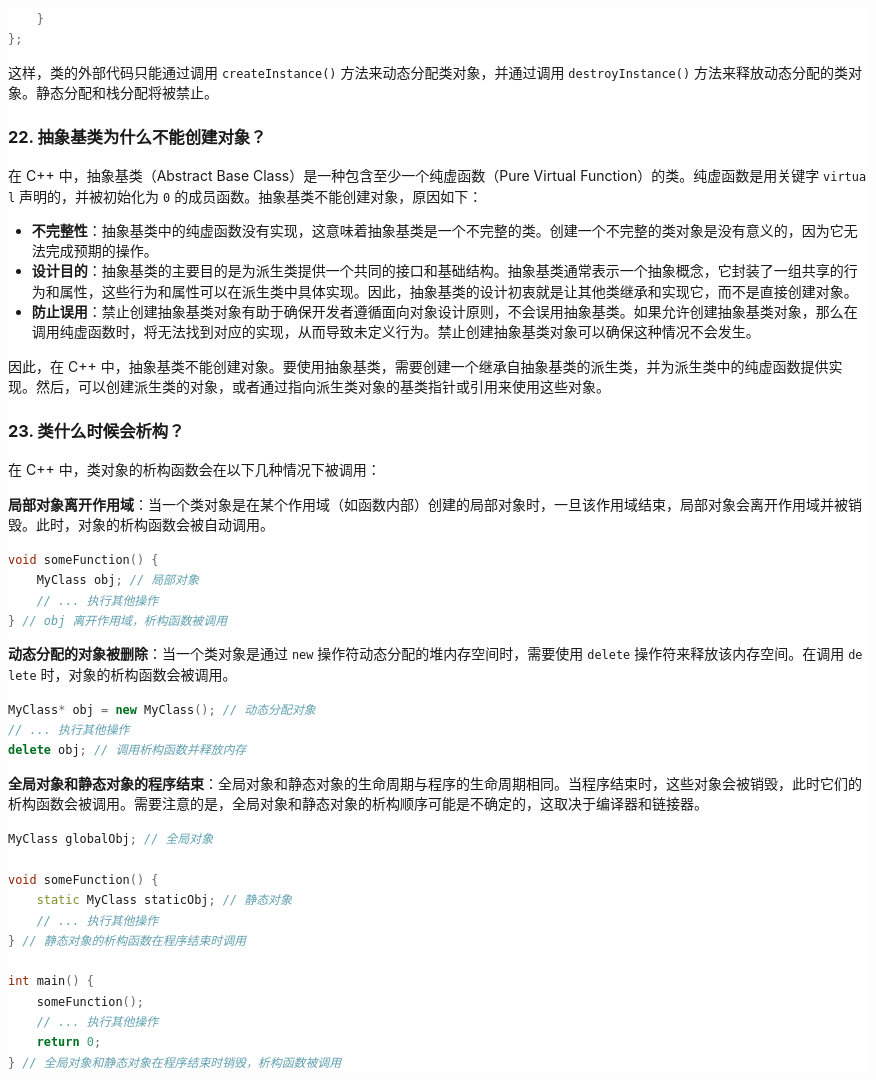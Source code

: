 ```cpp
    }
};
```

这样，类的外部代码只能通过调用 `createInstance()` 方法来动态分配类对象，并通过调用 `destroyInstance()` 方法来释放动态分配的类对象。静态分配和栈分配将被禁止。



### 22. 抽象基类为什么不能创建对象？

在 C++ 中，抽象基类（Abstract Base Class）是一种包含至少一个纯虚函数（Pure Virtual Function）的类。纯虚函数是用关键字 `virtual` 声明的，并被初始化为 `0` 的成员函数。抽象基类不能创建对象，原因如下：

- **不完整性**：抽象基类中的纯虚函数没有实现，这意味着抽象基类是一个不完整的类。创建一个不完整的类对象是没有意义的，因为它无法完成预期的操作。
- **设计目的**：抽象基类的主要目的是为派生类提供一个共同的接口和基础结构。抽象基类通常表示一个抽象概念，它封装了一组共享的行为和属性，这些行为和属性可以在派生类中具体实现。因此，抽象基类的设计初衷就是让其他类继承和实现它，而不是直接创建对象。
- **防止误用**：禁止创建抽象基类对象有助于确保开发者遵循面向对象设计原则，不会误用抽象基类。如果允许创建抽象基类对象，那么在调用纯虚函数时，将无法找到对应的实现，从而导致未定义行为。禁止创建抽象基类对象可以确保这种情况不会发生。

因此，在 C++ 中，抽象基类不能创建对象。要使用抽象基类，需要创建一个继承自抽象基类的派生类，并为派生类中的纯虚函数提供实现。然后，可以创建派生类的对象，或者通过指向派生类对象的基类指针或引用来使用这些对象。



### 23. 类什么时候会析构？

在 C++ 中，类对象的析构函数会在以下几种情况下被调用：

**局部对象离开作用域**：当一个类对象是在某个作用域（如函数内部）创建的局部对象时，一旦该作用域结束，局部对象会离开作用域并被销毁。此时，对象的析构函数会被自动调用。

```cpp
void someFunction() {
    MyClass obj; // 局部对象
    // ... 执行其他操作
} // obj 离开作用域，析构函数被调用
```

**动态分配的对象被删除**：当一个类对象是通过 `new` 操作符动态分配的堆内存空间时，需要使用 `delete` 操作符来释放该内存空间。在调用 `delete` 时，对象的析构函数会被调用。

```cpp
MyClass* obj = new MyClass(); // 动态分配对象
// ... 执行其他操作
delete obj; // 调用析构函数并释放内存
```

**全局对象和静态对象的程序结束**：全局对象和静态对象的生命周期与程序的生命周期相同。当程序结束时，这些对象会被销毁，此时它们的析构函数会被调用。需要注意的是，全局对象和静态对象的析构顺序可能是不确定的，这取决于编译器和链接器。

```cpp
MyClass globalObj; // 全局对象

void someFunction() {
    static MyClass staticObj; // 静态对象
    // ... 执行其他操作
} // 静态对象的析构函数在程序结束时调用

int main() {
    someFunction();
    // ... 执行其他操作
    return 0;
} // 全局对象和静态对象在程序结束时销毁，析构函数被调用
```
